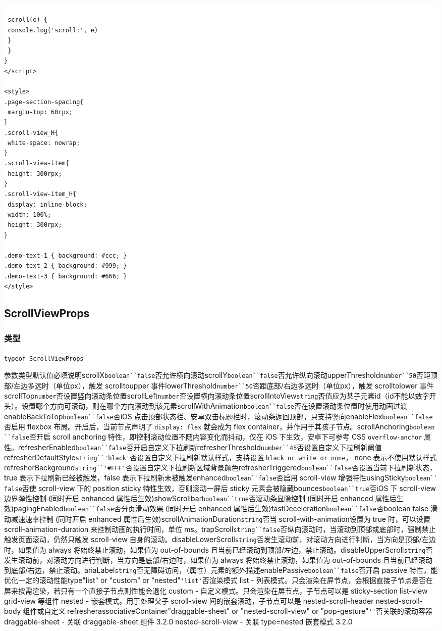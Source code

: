 ```tsx

 scroll(e) {
 console.log('scroll:', e)
 }
 }
}
</script>

<style>
.page-section-spacing{
 margin-top: 60rpx;
}
.scroll-view_H{
 white-space: nowrap;
}
.scroll-view-item{
 height: 300rpx;
}
.scroll-view-item_H{
 display: inline-block;
 width: 100%;
 height: 300rpx;
}

.demo-text-1 { background: #ccc; }
.demo-text-2 { background: #999; }
.demo-text-3 { background: #666; }
</style>
```

## ScrollViewProps[​](scroll-view.html#scrollviewprops)
### 类型[​](scroll-view.html#类型-1)
```tsx
typeof ScrollViewProps
```
参数类型默认值必填说明scrollX`boolean``false`否允许横向滚动scrollY`boolean``false`否允许纵向滚动upperThreshold`number``50`否距顶部/左边多远时（单位px），触发 scrolltoupper 事件lowerThreshold`number``50`否距底部/右边多远时（单位px），触发 scrolltolower 事件scrollTop`number`否设置竖向滚动条位置scrollLeft`number`否设置横向滚动条位置scrollIntoView`string`否值应为某子元素id（id不能以数字开头）。设置哪个方向可滚动，则在哪个方向滚动到该元素scrollWithAnimation`boolean``false`否在设置滚动条位置时使用动画过渡enableBackToTop`boolean``false`否iOS 点击顶部状态栏、安卓双击标题栏时，滚动条返回顶部，只支持竖向enableFlex`boolean``false`否启用 flexbox 布局。开启后，当前节点声明了 `display: flex` 就会成为 flex container，并作用于其孩子节点。scrollAnchoring`boolean``false`否开启 scroll anchoring 特性，即控制滚动位置不随内容变化而抖动，仅在 iOS 下生效，安卓下可参考 CSS `overflow-anchor` 属性。refresherEnabled`boolean``false`否开启自定义下拉刷新refresherThreshold`number``45`否设置自定义下拉刷新阈值refresherDefaultStyle`string``'black'`否设置自定义下拉刷新默认样式，支持设置 `black or white or none`， none 表示不使用默认样式refresherBackground`string``'#FFF'`否设置自定义下拉刷新区域背景颜色refresherTriggered`boolean``false`否设置当前下拉刷新状态，true 表示下拉刷新已经被触发，false 表示下拉刷新未被触发enhanced`boolean``false`否启用 scroll-view 增强特性usingSticky`boolean``false`否使 scroll-view 下的 position sticky 特性生效，否则滚动一屏后 sticky 元素会被隐藏bounces`boolean``true`否iOS 下 scroll-view 边界弹性控制 (同时开启 enhanced 属性后生效)showScrollbar`boolean``true`否滚动条显隐控制 (同时开启 enhanced 属性后生效)pagingEnabled`boolean``false`否分页滑动效果 (同时开启 enhanced 属性后生效)fastDeceleration`boolean``false`否boolean false 滑动减速速率控制 (同时开启 enhanced 属性后生效)scrollAnimationDuration`string`否当 scroll-with-animation设置为 true 时，可以设置 scroll-animation-duration 来控制动画的执行时间，单位 ms。trapScroll`string``false`否纵向滚动时，当滚动到顶部或底部时，强制禁止触发页面滚动，仍然只触发 scroll-view 自身的滚动。disableLowerScroll`string`否发生滚动前，对滚动方向进行判断，当方向是顶部/左边时，如果值为 always 将始终禁止滚动，如果值为 out-of-bounds 且当前已经滚动到顶部/左边，禁止滚动。disableUpperScroll`string`否发生滚动前，对滚动方向进行判断，当方向是底部/右边时，如果值为 always 将始终禁止滚动，如果值为 out-of-bounds 且当前已经滚动到底部/右边，禁止滚动。ariaLabel`string`否无障碍访问，（属性）元素的额外描述enablePassive`boolean``false`否开启 passive 特性，能优化一定的滚动性能type"list" or "custom" or "nested"`'list'`否渲染模式
list - 列表模式。只会渲染在屏节点，会根据直接子节点是否在屏来按需渲染，若只有一个直接子节点则性能会退化
custom - 自定义模式。只会渲染在屏节点，子节点可以是 sticky-section list-view grid-view 等组件
nested - 嵌套模式。用于处理父子 scroll-view 间的嵌套滚动，子节点可以是 nested-scroll-header nested-scroll-body 组件或自定义 refresherassociativeContainer"draggable-sheet" or "nested-scroll-view" or "pop-gesture"`''`否关联的滚动容器
draggable-sheet - 关联 draggable-sheet 组件 3.2.0
nested-scroll-view - 关联 type=nested 嵌套模式 3.2.0